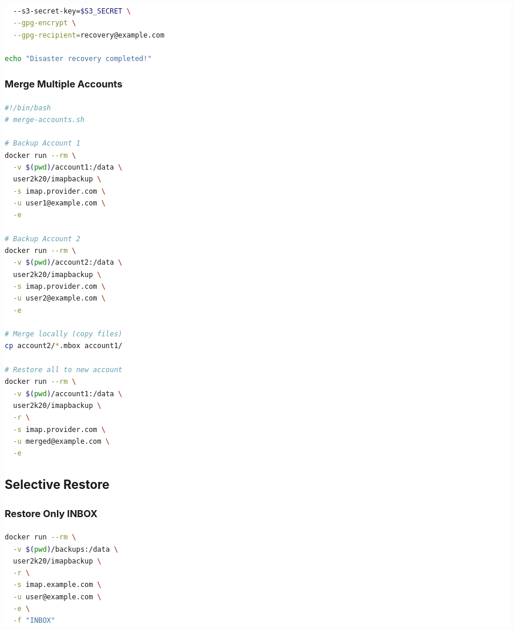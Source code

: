 ```bash
  --s3-secret-key=$S3_SECRET \
  --gpg-encrypt \
  --gpg-recipient=recovery@example.com

echo "Disaster recovery completed!"
```

### Merge Multiple Accounts

```bash
#!/bin/bash
# merge-accounts.sh

# Backup Account 1
docker run --rm \
  -v $(pwd)/account1:/data \
  user2k20/imapbackup \
  -s imap.provider.com \
  -u user1@example.com \
  -e

# Backup Account 2
docker run --rm \
  -v $(pwd)/account2:/data \
  user2k20/imapbackup \
  -s imap.provider.com \
  -u user2@example.com \
  -e

# Merge locally (copy files)
cp account2/*.mbox account1/

# Restore all to new account
docker run --rm \
  -v $(pwd)/account1:/data \
  user2k20/imapbackup \
  -r \
  -s imap.provider.com \
  -u merged@example.com \
  -e
```

## Selective Restore

### Restore Only INBOX

```bash
docker run --rm \
  -v $(pwd)/backups:/data \
  user2k20/imapbackup \
  -r \
  -s imap.example.com \
  -u user@example.com \
  -e \
  -f "INBOX"
```
